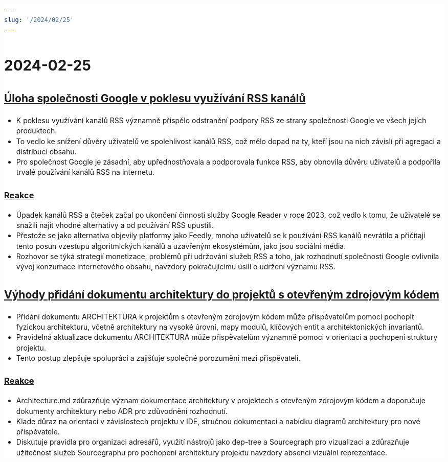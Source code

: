 ```yaml
---
slug: '/2024/02/25'
---
```


# 2024-02-25

## [Úloha společnosti Google v poklesu využívání RSS kanálů](https://openrss.org/blog/how-google-helped-destroy-adoption-of-rss-feeds)

- K poklesu využívání kanálů RSS významně přispělo odstranění podpory RSS ze strany společnosti Google ve všech jejích produktech.
- To vedlo ke snížení důvěry uživatelů ve spolehlivost kanálů RSS, což mělo dopad na ty, kteří jsou na nich závislí při agregaci a distribuci obsahu.
- Pro společnost Google je zásadní, aby upřednostňovala a podporovala funkce RSS, aby obnovila důvěru uživatelů a podpořila trvalé používání kanálů RSS na internetu.

### [Reakce](https://news.ycombinator.com/item?id=39493770)

- Úpadek kanálů RSS a čteček začal po ukončení činnosti služby Google Reader v roce 2023, což vedlo k tomu, že uživatelé se snažili najít vhodné alternativy a od používání RSS upustili.
- Přestože se jako alternativa objevily platformy jako Feedly, mnoho uživatelů se k používání RSS kanálů nevrátilo a přičítají tento posun vzestupu algoritmických kanálů a uzavřeným ekosystémům, jako jsou sociální média.
- Rozhovor se týká strategií monetizace, problémů při udržování služeb RSS a toho, jak rozhodnutí společnosti Google ovlivnila vývoj konzumace internetového obsahu, navzdory pokračujícímu úsilí o udržení významu RSS.

## [Výhody přidání dokumentu architektury do projektů s otevřeným zdrojovým kódem](https://matklad.github.io/2021/02/06/ARCHITECTURE.md.html)

- Přidání dokumentu ARCHITEKTURA k projektům s otevřeným zdrojovým kódem může přispěvatelům pomoci pochopit fyzickou architekturu, včetně architektury na vysoké úrovni, mapy modulů, klíčových entit a architektonických invariantů.
- Pravidelná aktualizace dokumentu ARCHITEKTURA může přispěvatelům významně pomoci v orientaci a pochopení struktury projektu.
- Tento postup zlepšuje spolupráci a zajišťuje společné porozumění mezi přispěvateli.

### [Reakce](https://news.ycombinator.com/item?id=39494925)

- Architecture.md zdůrazňuje význam dokumentace architektury v projektech s otevřeným zdrojovým kódem a doporučuje dokumenty architektury nebo ADR pro zdůvodnění rozhodnutí.
- Klade důraz na orientaci v závislostech projektu v IDE, stručnou dokumentaci a nabídku diagramů architektury pro nové přispěvatele.
- Diskutuje pravidla pro organizaci adresářů, využití nástrojů jako dep-tree a Sourcegraph pro vizualizaci a zdůrazňuje užitečnost služeb Sourcegraphu pro pochopení architektury projektu navzdory absenci vizuální reprezentace.
